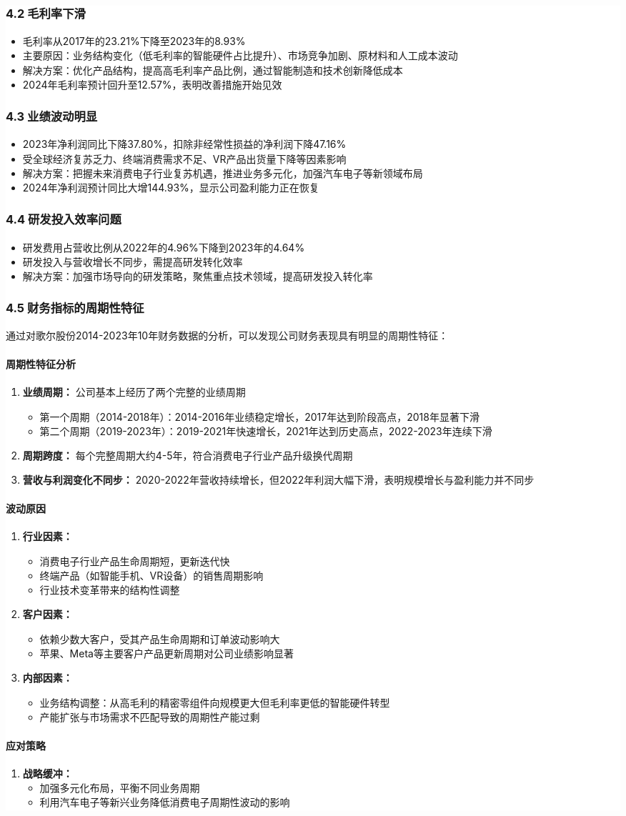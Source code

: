 ### 4.2 毛利率下滑

- 毛利率从2017年的23.21%下降至2023年的8.93%
- 主要原因：业务结构变化（低毛利率的智能硬件占比提升）、市场竞争加剧、原材料和人工成本波动
- 解决方案：优化产品结构，提高高毛利率产品比例，通过智能制造和技术创新降低成本
- 2024年毛利率预计回升至12.57%，表明改善措施开始见效

### 4.3 业绩波动明显

- 2023年净利润同比下降37.80%，扣除非经常性损益的净利润下降47.16%
- 受全球经济复苏乏力、终端消费需求不足、VR产品出货量下降等因素影响
- 解决方案：把握未来消费电子行业复苏机遇，推进业务多元化，加强汽车电子等新领域布局
- 2024年净利润预计同比大增144.93%，显示公司盈利能力正在恢复

### 4.4 研发投入效率问题

- 研发费用占营收比例从2022年的4.96%下降到2023年的4.64%
- 研发投入与营收增长不同步，需提高研发转化效率
- 解决方案：加强市场导向的研发策略，聚焦重点技术领域，提高研发投入转化率

### 4.5 财务指标的周期性特征

通过对歌尔股份2014-2023年10年财务数据的分析，可以发现公司财务表现具有明显的周期性特征：

#### 周期性特征分析

1. **业绩周期：** 公司基本上经历了两个完整的业绩周期
   - 第一个周期（2014-2018年）：2014-2016年业绩稳定增长，2017年达到阶段高点，2018年显著下滑
   - 第二个周期（2019-2023年）：2019-2021年快速增长，2021年达到历史高点，2022-2023年连续下滑

2. **周期跨度：** 每个完整周期大约4-5年，符合消费电子行业产品升级换代周期

3. **营收与利润变化不同步：** 2020-2022年营收持续增长，但2022年利润大幅下滑，表明规模增长与盈利能力并不同步

#### 波动原因

1. **行业因素：**
   - 消费电子行业产品生命周期短，更新迭代快
   - 终端产品（如智能手机、VR设备）的销售周期影响
   - 行业技术变革带来的结构性调整

2. **客户因素：**
   - 依赖少数大客户，受其产品生命周期和订单波动影响大
   - 苹果、Meta等主要客户产品更新周期对公司业绩影响显著

3. **内部因素：**
   - 业务结构调整：从高毛利的精密零组件向规模更大但毛利率更低的智能硬件转型
   - 产能扩张与市场需求不匹配导致的周期性产能过剩

#### 应对策略

1. **战略缓冲：** 
   - 加强多元化布局，平衡不同业务周期
   - 利用汽车电子等新兴业务降低消费电子周期性波动的影响
